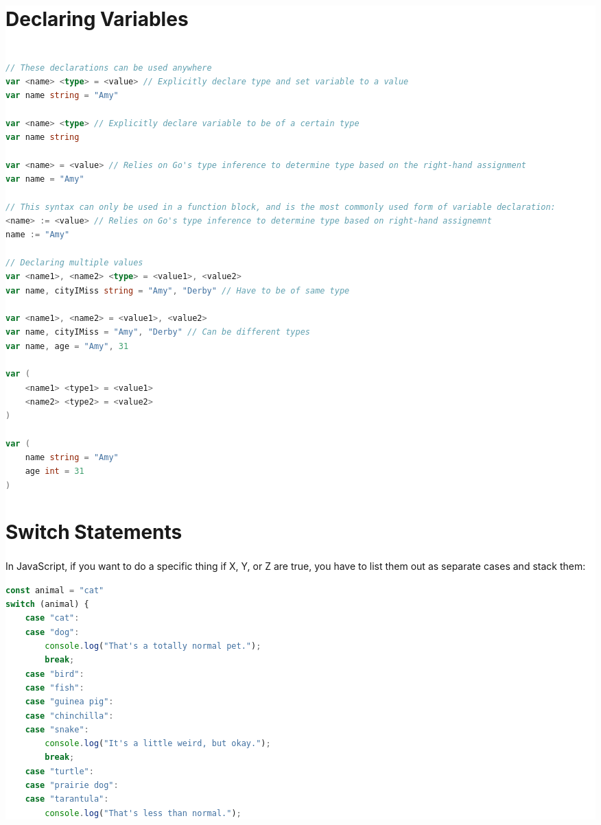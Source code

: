 # Declaring Variables

```go

// These declarations can be used anywhere
var <name> <type> = <value> // Explicitly declare type and set variable to a value
var name string = "Amy"

var <name> <type> // Explicitly declare variable to be of a certain type
var name string

var <name> = <value> // Relies on Go's type inference to determine type based on the right-hand assignment
var name = "Amy"

// This syntax can only be used in a function block, and is the most commonly used form of variable declaration:
<name> := <value> // Relies on Go's type inference to determine type based on right-hand assignemnt
name := "Amy"

// Declaring multiple values
var <name1>, <name2> <type> = <value1>, <value2>
var name, cityIMiss string = "Amy", "Derby" // Have to be of same type

var <name1>, <name2> = <value1>, <value2>
var name, cityIMiss = "Amy", "Derby" // Can be different types
var name, age = "Amy", 31

var (
    <name1> <type1> = <value1>
    <name2> <type2> = <value2>
)

var (
    name string = "Amy"
    age int = 31
)
```

# Switch Statements


In JavaScript, if you want to do a specific thing if X, Y, or Z are true, you have to list them out as separate cases and stack them:

```javascript
const animal = "cat"
switch (animal) {
    case "cat":
    case "dog":
        console.log("That's a totally normal pet.");
        break;
    case "bird":
    case "fish":
    case "guinea pig":
    case "chinchilla":
    case "snake":
        console.log("It's a little weird, but okay.");
        break;
    case "turtle":
    case "prairie dog":
    case "tarantula":
        console.log("That's less than normal.");
```